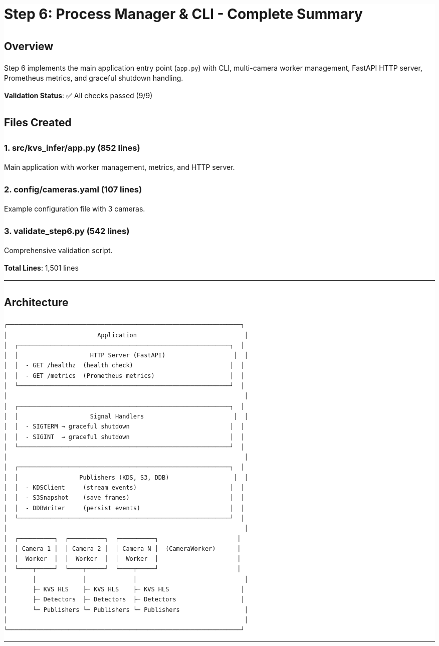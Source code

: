 # Step 6: Process Manager & CLI - Complete Summary

## Overview

Step 6 implements the main application entry point (`app.py`) with CLI, multi-camera worker management, FastAPI HTTP server, Prometheus metrics, and graceful shutdown handling.

**Validation Status**: ✅ All checks passed (9/9)

## Files Created

### 1. **src/kvs_infer/app.py** (852 lines)
Main application with worker management, metrics, and HTTP server.

### 2. **config/cameras.yaml** (107 lines)
Example configuration file with 3 cameras.

### 3. **validate_step6.py** (542 lines)
Comprehensive validation script.

**Total Lines**: 1,501 lines

---

## Architecture

```
┌─────────────────────────────────────────────────────────────────┐
│                         Application                              │
│  ┌───────────────────────────────────────────────────────────┐  │
│  │                    HTTP Server (FastAPI)                   │  │
│  │  - GET /healthz  (health check)                           │  │
│  │  - GET /metrics  (Prometheus metrics)                     │  │
│  └───────────────────────────────────────────────────────────┘  │
│                                                                  │
│  ┌───────────────────────────────────────────────────────────┐  │
│  │                    Signal Handlers                         │  │
│  │  - SIGTERM → graceful shutdown                            │  │
│  │  - SIGINT  → graceful shutdown                            │  │
│  └───────────────────────────────────────────────────────────┘  │
│                                                                  │
│  ┌───────────────────────────────────────────────────────────┐  │
│  │                 Publishers (KDS, S3, DDB)                  │  │
│  │  - KDSClient     (stream events)                          │  │
│  │  - S3Snapshot    (save frames)                            │  │
│  │  - DDBWriter     (persist events)                         │  │
│  └───────────────────────────────────────────────────────────┘  │
│                                                                  │
│  ┌──────────┐  ┌──────────┐  ┌──────────┐                      │
│  │ Camera 1 │  │ Camera 2 │  │ Camera N │  (CameraWorker)      │
│  │  Worker  │  │  Worker  │  │  Worker  │                      │
│  └────┬─────┘  └────┬─────┘  └────┬─────┘                      │
│       │             │             │                              │
│       ├─ KVS HLS    ├─ KVS HLS    ├─ KVS HLS                    │
│       ├─ Detectors  ├─ Detectors  ├─ Detectors                  │
│       └─ Publishers └─ Publishers └─ Publishers                  │
│                                                                  │
└─────────────────────────────────────────────────────────────────┘
```

---